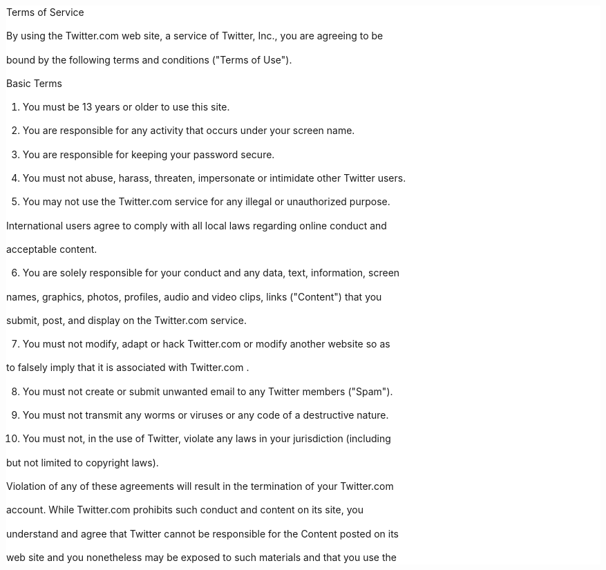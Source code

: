 
Terms of Service


By using the Twitter.com web site, a service of Twitter, Inc., you are agreeing to be


bound by the following terms and conditions ("Terms of Use").


Basic Terms


1. You must be 13 years or older to use this site.


2. You are responsible for any activity that occurs under your screen name.


3. You are responsible for keeping your password secure.


4. You must not abuse, harass, threaten, impersonate or intimidate other Twitter users.


5. You may not use the Twitter.com service for any illegal or unauthorized purpose.


International users agree to comply with all local laws regarding online conduct and


acceptable content.


6. You are solely responsible for your conduct and any data, text, information, screen


names, graphics, photos, profiles, audio and video clips, links ("Content") that you


submit, post, and display on the Twitter.com service.


7. You must not modify, adapt or hack Twitter.com or modify another website so as


to falsely imply that it is associated with Twitter.com .


8. You must not create or submit unwanted email to any Twitter members ("Spam").


9. You must not transmit any worms or viruses or any code of a destructive nature.


10. You must not, in the use of Twitter, violate any laws in your jurisdiction (including


but not limited to copyright laws).


Violation of any of these agreements will result in the termination of your Twitter.com


account. While Twitter.com prohibits such conduct and content on its site, you


understand and agree that Twitter cannot be responsible for the Content posted on its


web site and you nonetheless may be exposed to such materials and that you use the

